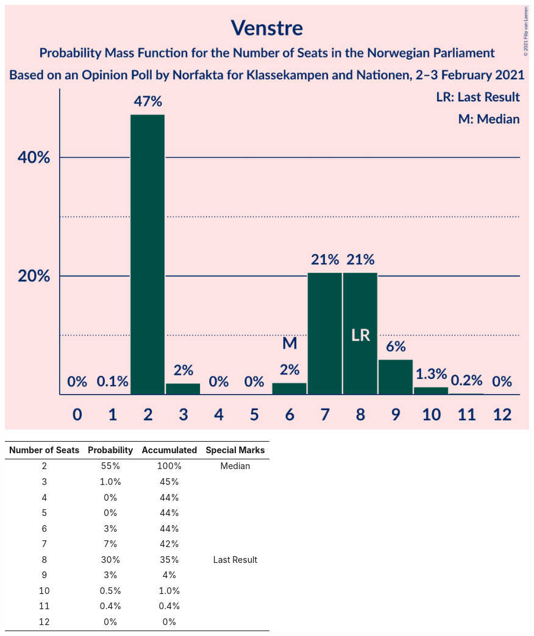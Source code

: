 ![Graph with seats probability mass function not yet produced](2021-02-03-Norfakta-seats-pmf-venstre.png "Seats Probability Mass Function")

| Number of Seats | Probability | Accumulated | Special Marks |
|:---------------:|:-----------:|:-----------:|:-------------:|
| 2 | 55% | 100% | Median |
| 3 | 1.0% | 45% |  |
| 4 | 0% | 44% |  |
| 5 | 0% | 44% |  |
| 6 | 3% | 44% |  |
| 7 | 7% | 42% |  |
| 8 | 30% | 35% | Last Result |
| 9 | 3% | 4% |  |
| 10 | 0.5% | 1.0% |  |
| 11 | 0.4% | 0.4% |  |
| 12 | 0% | 0% |  |
